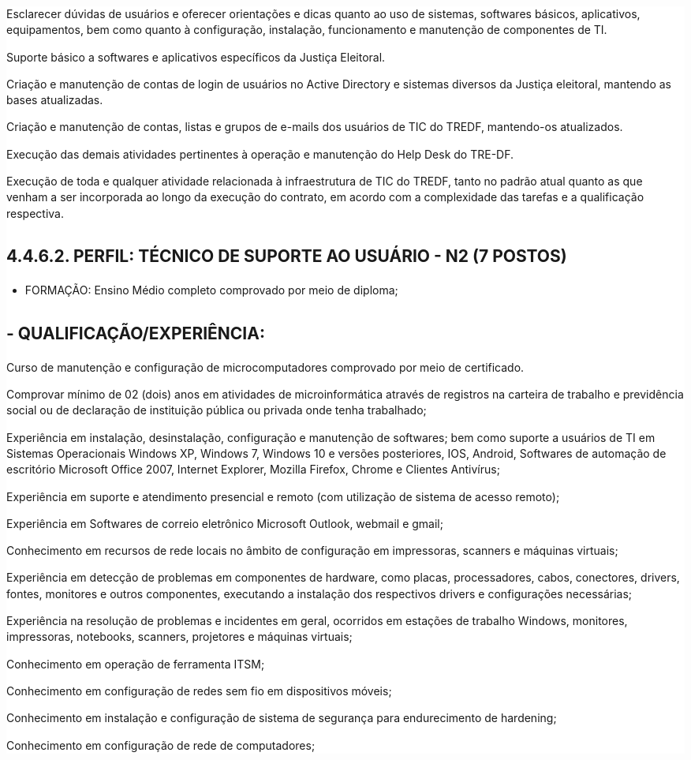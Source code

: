Esclarecer dúvidas de usuários e oferecer orientações e dicas quanto ao uso de sistemas, softwares básicos, aplicativos, equipamentos, bem como quanto à configuração, instalação, funcionamento e manutenção de componentes de TI.

Suporte básico a softwares e aplicativos específicos da Justiça Eleitoral.

Criação e manutenção de contas de login de usuários no Active Directory e sistemas diversos da Justiça eleitoral, mantendo as bases atualizadas.

Criação e manutenção de contas, listas e grupos de e-mails dos usuários de TIC do TREDF, mantendo-os atualizados.

Execução das demais atividades pertinentes à operação e manutenção do Help Desk do TRE-DF.

Execução de toda e qualquer atividade relacionada à infraestrutura de TIC do TREDF, tanto no padrão atual quanto as que venham a ser incorporada ao longo da execução do contrato, em acordo com a complexidade das tarefas e a qualificação respectiva.

## 4.4.6.2. PERFIL: TÉCNICO DE SUPORTE AO USUÁRIO - N2 (7 POSTOS)

- FORMAÇÃO: Ensino Médio completo comprovado por meio de diploma;

## - QUALIFICAÇÃO/EXPERIÊNCIA:

Curso de manutenção e configuração de microcomputadores comprovado por meio de certificado.

Comprovar mínimo de 02 (dois) anos em atividades de microinformática através de registros na carteira de trabalho e previdência social ou de declaração de instituição pública ou privada onde tenha trabalhado;

Experiência em instalação, desinstalação, configuração e manutenção de softwares; bem como suporte a usuários de TI em Sistemas Operacionais Windows XP, Windows 7, Windows 10 e versões posteriores, IOS, Android, Softwares de automação de escritório Microsoft Office 2007, Internet Explorer, Mozilla Firefox, Chrome e Clientes Antivírus;

Experiência em suporte e atendimento presencial e remoto (com utilização de sistema de acesso remoto);

Experiência em Softwares de correio eletrônico Microsoft Outlook, webmail e gmail;

Conhecimento em recursos de rede locais no âmbito de configuração em impressoras, scanners e máquinas virtuais;

Experiência em detecção de problemas em componentes de hardware, como placas, processadores, cabos, conectores, drivers, fontes, monitores e outros componentes, executando a instalação dos respectivos drivers e configurações necessárias;

Experiência na resolução de problemas e incidentes em geral, ocorridos em estações de trabalho Windows, monitores, impressoras, notebooks, scanners, projetores e máquinas virtuais;

Conhecimento em operação de ferramenta ITSM;

Conhecimento em configuração de redes sem fio em dispositivos móveis;

Conhecimento em instalação e configuração de sistema de segurança para endurecimento de hardening;

Conhecimento em configuração de rede de computadores;

